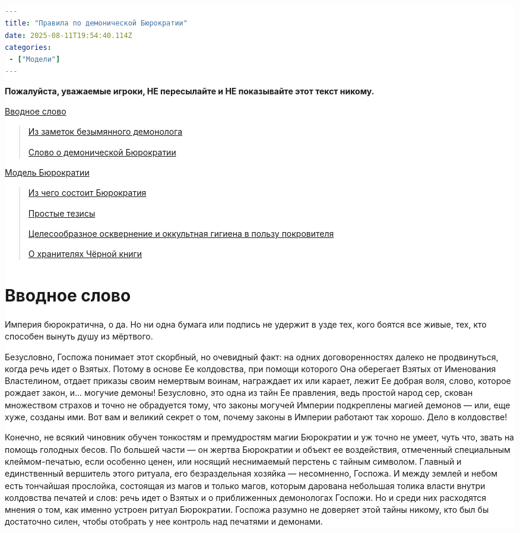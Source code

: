 ```yaml
---
title: "Правила по демонической Бюрократии"
date: 2025-08-11T19:54:40.114Z
categories:
 - ["Модели"]
---
```


**Пожалуйста, уважаемые игроки, НЕ пересылайте и НЕ показывайте этот
текст никому.**

[<span class="underline">Вводное слово</span>](#вводное-слово)

> [<span class="underline">Из заметок безымянного
> демонолога</span>](#из-заметок-безымянного-демонолога)
>
> [<span class="underline">Слово о демонической
> Бюрократии</span>](#слово-о-демонической-бюрократии)

[<span class="underline">Модель Бюрократии</span>](#модель-бюрократии)

> [<span class="underline">Из чего состоит
> Бюрократия</span>](#из-чего-состоит-бюрократия)
>
> [<span class="underline">Простые тезисы</span>](#простые-тезисы)
>
> [<span class="underline">Целесообразное осквернение и оккультная
> гигиена в пользу
> покровителя</span>](#целесообразное-осквернение-и-оккультная-гигиена-в-пользу-покровителя)
>
> [<span class="underline">О хранителях Чёрной
> книги</span>](#о-хранителях-чёрной-книги)

Вводное слово
=============

Империя бюрократична, о да. Но ни одна бумага или подпись не удержит в
узде тех, кого боятся все живые, тех, кто способен вынуть душу из
мёртвого.



Безусловно, Госпожа понимает этот скорбный, но очевидный факт: на одних
договоренностях далеко не продвинуться, когда речь идет о Взятых. Потому
в основе Ее колдовства, при помощи которого Она оберегает Взятых от
Именования Властелином, отдает приказы своим немертвым воинам,
награждает их или карает, лежит Ее добрая воля, слово, которое рождает
закон, и... могучие демоны! Безусловно, это одна из тайн Ее правления,
ведь простой народ сер, скован множеством страхов и точно не обрадуется
тому, что законы могучей Империи подкреплены магией демонов — или, еще
хуже, созданы ими. Вот вам и великий секрет о том, почему законы в
Империи работают так хорошо. Дело в колдовстве!

Конечно, не всякий чиновник обучен тонкостям и премудростям магии
Бюрократии и уж точно не умеет, чуть что, звать на помощь голодных
бесов. По большей части — он жертва Бюрократии и объект ее воздействия,
отмеченный специальным клеймом-печатью, если особенно ценен, или носящий
неснимаемый перстень с тайным символом. Главный и единственный вершитель
этого ритуала, его безраздельная хозяйка — несомненно, Госпожа. И между
землей и небом есть тончайшая прослойка, состоящая из магов и только
магов, которым дарована небольшая толика власти внутри колдовства
печатей и слов: речь идет о Взятых и о приближенных демонологах Госпожи.
Но и среди них расходятся мнения о том, как именно устроен ритуал
Бюрократии. Госпожа разумно не доверяет этой тайны никому, кто был бы
достаточно силен, чтобы отобрать у нее контроль над печатями и демонами.

